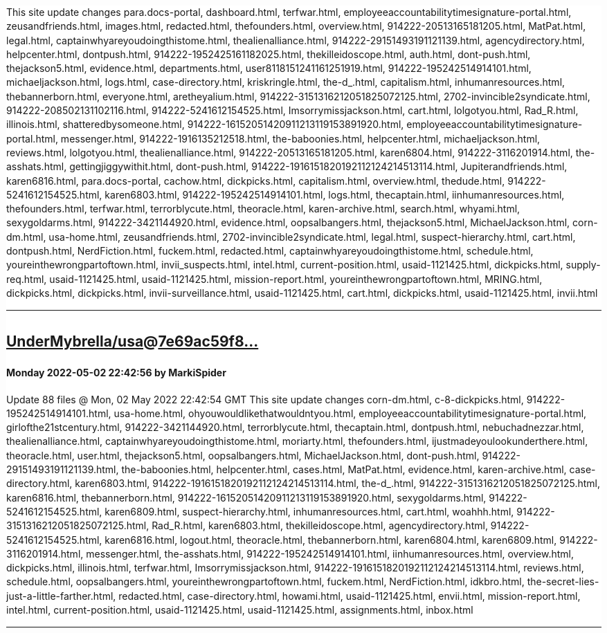This site update changes para.docs-portal, dashboard.html, terfwar.html, employeeaccountabilitytimesignature-portal.html, zeusandfriends.html, images.html, redacted.html, thefounders.html, overview.html, 914222-20513165181205.html, MatPat.html, legal.html, captainwhyareyoudoingthistome.html, thealienalliance.html, 914222-29151493191121139.html, agencydirectory.html, helpcenter.html, dontpush.html, 914222-1952425161182025.html, thekilleidoscope.html, auth.html, dont-push.html, thejackson5.html, evidence.html, departments.html, user8118151241161251919.html, 914222-195242514914101.html, michaeljackson.html, logs.html, case-directory.html, kriskringle.html, the-d_.html, capitalism.html, inhumanresources.html, thebannerborn.html, everyone.html, aretheyalium.html, 914222-3151316212051825072125.html, 2702-invincible2syndicate.html, 914222-208502131102116.html, 914222-5241612154525.html, Imsorrymissjackson.html, cart.html, lolgotyou.html, Rad_R.html, illinois.html, shatteredbysomeone.html, 914222-16152051420911213119153891920.html, employeeaccountabilitytimesignature-portal.html, messenger.html, 914222-1916135212518.html, the-baboonies.html, helpcenter.html, michaeljackson.html, reviews.html, lolgotyou.html, thealienalliance.html, 914222-20513165181205.html, karen6804.html, 914222-3116201914.html, the-asshats.html, gettingjiggywithit.html, dont-push.html, 914222-1916151820192112124214513114.html, Jupiterandfriends.html, karen6816.html, para.docs-portal, cachow.html, dickpicks.html, capitalism.html, overview.html, thedude.html, 914222-5241612154525.html, karen6803.html, 914222-195242514914101.html, logs.html, thecaptain.html, iinhumanresources.html, thefounders.html, terfwar.html, terrorblycute.html, theoracle.html, karen-archive.html, search.html, whyami.html, sexygoldarms.html, 914222-3421144920.html, evidence.html, oopsalbangers.html, thejackson5.html, MichaelJackson.html, corn-dm.html, usa-home.html, zeusandfriends.html, 2702-invincible2syndicate.html, legal.html, suspect-hierarchy.html, cart.html, dontpush.html, NerdFiction.html, fuckem.html, redacted.html, captainwhyareyoudoingthistome.html, schedule.html, youreinthewrongpartoftown.html, invii_suspects.html, intel.html, current-position.html, usaid-1121425.html, dickpicks.html, supply-req.html, usaid-1121425.html, usaid-1121425.html, mission-report.html, youreinthewrongpartoftown.html, MRING.html, dickpicks.html, dickpicks.html, invii-surveillance.html, usaid-1121425.html, cart.html, dickpicks.html, usaid-1121425.html, invii.html

---
## [UnderMybrella/usa](https://github.com/UnderMybrella/usa)@[7e69ac59f8...](https://github.com/UnderMybrella/usa/commit/7e69ac59f87f570e4d7472eee681bf4f8580506b)
#### Monday 2022-05-02 22:42:56 by MarkiSpider

Update 88 files @ Mon, 02 May 2022 22:42:54 GMT
This site update changes corn-dm.html, c-8-dickpicks.html, 914222-195242514914101.html, usa-home.html, ohyouwouldlikethatwouldntyou.html, employeeaccountabilitytimesignature-portal.html, girlofthe21stcentury.html, 914222-3421144920.html, terrorblycute.html, thecaptain.html, dontpush.html, nebuchadnezzar.html, thealienalliance.html, captainwhyareyoudoingthistome.html, moriarty.html, thefounders.html, ijustmadeyoulookunderthere.html, theoracle.html, user.html, thejackson5.html, oopsalbangers.html, MichaelJackson.html, dont-push.html, 914222-29151493191121139.html, the-baboonies.html, helpcenter.html, cases.html, MatPat.html, evidence.html, karen-archive.html, case-directory.html, karen6803.html, 914222-1916151820192112124214513114.html, the-d_.html, 914222-3151316212051825072125.html, karen6816.html, thebannerborn.html, 914222-16152051420911213119153891920.html, sexygoldarms.html, 914222-5241612154525.html, karen6809.html, suspect-hierarchy.html, inhumanresources.html, cart.html, woahhh.html, 914222-3151316212051825072125.html, Rad_R.html, karen6803.html, thekilleidoscope.html, agencydirectory.html, 914222-5241612154525.html, karen6816.html, logout.html, theoracle.html, thebannerborn.html, karen6804.html, karen6809.html, 914222-3116201914.html, messenger.html, the-asshats.html, 914222-195242514914101.html, iinhumanresources.html, overview.html, dickpicks.html, illinois.html, terfwar.html, Imsorrymissjackson.html, 914222-1916151820192112124214513114.html, reviews.html, schedule.html, oopsalbangers.html, youreinthewrongpartoftown.html, fuckem.html, NerdFiction.html, idkbro.html, the-secret-lies-just-a-little-farther.html, redacted.html, case-directory.html, howami.html, usaid-1121425.html, envii.html, mission-report.html, intel.html, current-position.html, usaid-1121425.html, usaid-1121425.html, assignments.html, inbox.html

---